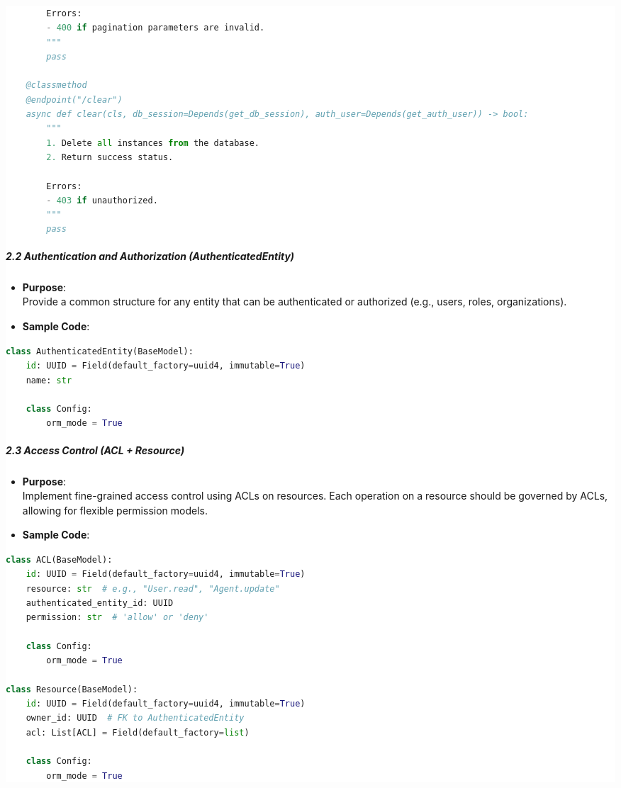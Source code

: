 ```python
        Errors: 
        - 400 if pagination parameters are invalid.
        """
        pass

    @classmethod
    @endpoint("/clear")
    async def clear(cls, db_session=Depends(get_db_session), auth_user=Depends(get_auth_user)) -> bool:
        """
        1. Delete all instances from the database.
        2. Return success status.

        Errors: 
        - 403 if unauthorized.
        """
        pass
```

##### **2.2 Authentication and Authorization (AuthenticatedEntity)**

- **Purpose**:  
  Provide a common structure for any entity that can be authenticated or authorized (e.g., users, roles, organizations).

- **Sample Code**:

```python
class AuthenticatedEntity(BaseModel):
    id: UUID = Field(default_factory=uuid4, immutable=True)
    name: str

    class Config:
        orm_mode = True
```

##### **2.3 Access Control (ACL + Resource)**

- **Purpose**:  
  Implement fine-grained access control using ACLs on resources. Each operation on a resource should be governed by ACLs, allowing for flexible permission models.

- **Sample Code**:

```python
class ACL(BaseModel):
    id: UUID = Field(default_factory=uuid4, immutable=True)
    resource: str  # e.g., "User.read", "Agent.update"
    authenticated_entity_id: UUID
    permission: str  # 'allow' or 'deny'

    class Config:
        orm_mode = True

class Resource(BaseModel):
    id: UUID = Field(default_factory=uuid4, immutable=True)
    owner_id: UUID  # FK to AuthenticatedEntity
    acl: List[ACL] = Field(default_factory=list)

    class Config:
        orm_mode = True
```
